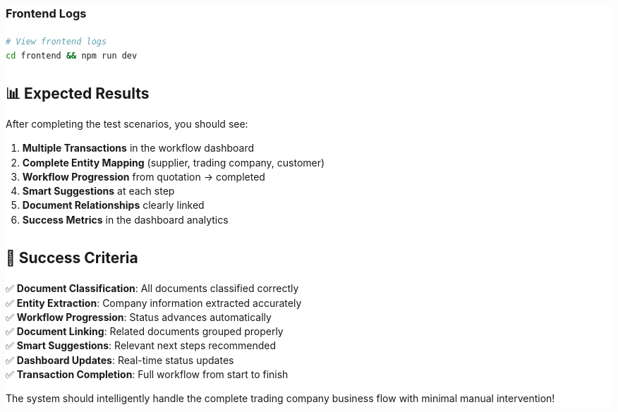 ### Frontend Logs
```bash
# View frontend logs  
cd frontend && npm run dev
```

## 📊 Expected Results

After completing the test scenarios, you should see:

1. **Multiple Transactions** in the workflow dashboard
2. **Complete Entity Mapping** (supplier, trading company, customer)
3. **Workflow Progression** from quotation → completed
4. **Smart Suggestions** at each step
5. **Document Relationships** clearly linked
6. **Success Metrics** in the dashboard analytics

## 🎯 Success Criteria

✅ **Document Classification**: All documents classified correctly  
✅ **Entity Extraction**: Company information extracted accurately  
✅ **Workflow Progression**: Status advances automatically  
✅ **Document Linking**: Related documents grouped properly  
✅ **Smart Suggestions**: Relevant next steps recommended  
✅ **Dashboard Updates**: Real-time status updates  
✅ **Transaction Completion**: Full workflow from start to finish  

The system should intelligently handle the complete trading company business flow with minimal manual intervention!
